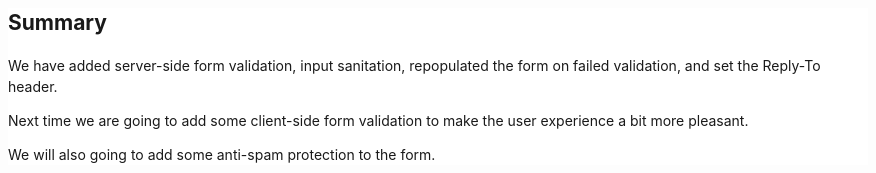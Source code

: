 ## Summary

We have added server-side form validation, input sanitation, repopulated the form on failed validation, and set the Reply-To header.

Next time we are going to add some client-side form validation to make the user experience a bit more pleasant.

We will also going to add some anti-spam protection to the form.